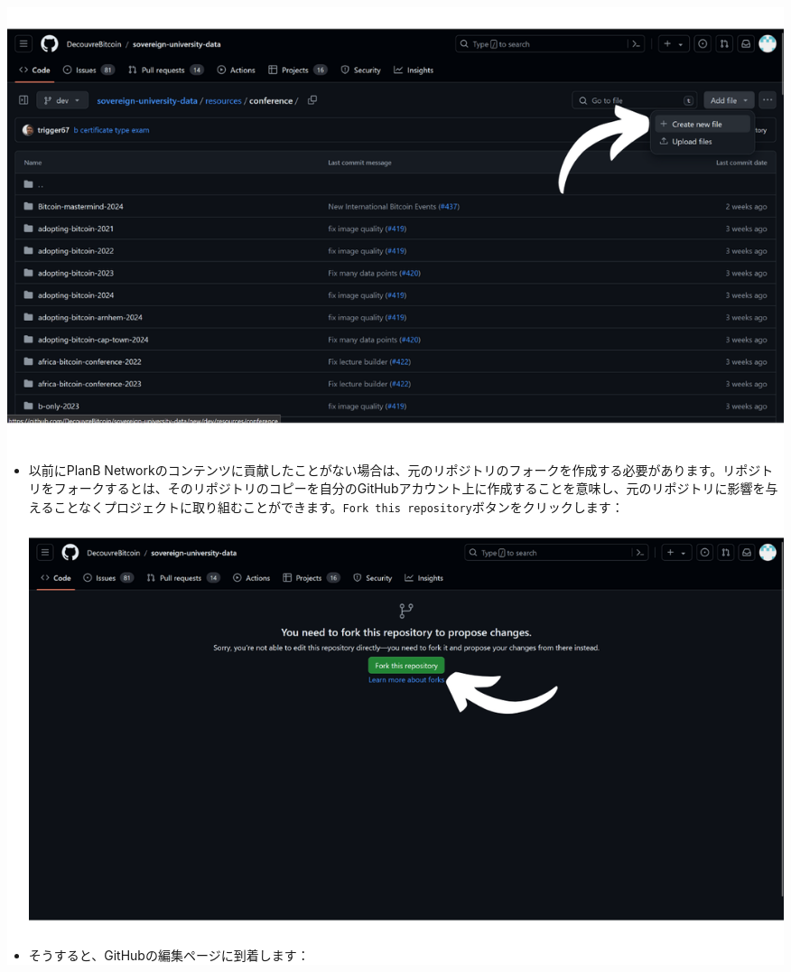 ![conference](assets/03.webp)
- 以前にPlanB Networkのコンテンツに貢献したことがない場合は、元のリポジトリのフォークを作成する必要があります。リポジトリをフォークするとは、そのリポジトリのコピーを自分のGitHubアカウント上に作成することを意味し、元のリポジトリに影響を与えることなくプロジェクトに取り組むことができます。`Fork this repository`ボタンをクリックします：
![conference](assets/04.webp)
- そうすると、GitHubの編集ページに到着します：